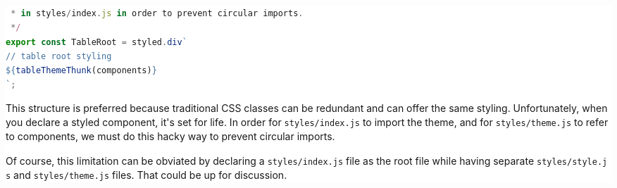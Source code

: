 ```javascript
 * in styles/index.js in order to prevent circular imports.
 */
export const TableRoot = styled.div`
// table root styling
${tableThemeThunk(components)}
`;
```

This structure is preferred because traditional CSS classes can
be redundant and can offer the same styling. Unfortunately,
when you declare a styled component, it's set for life. In order
for `styles/index.js` to import the theme, and for `styles/theme.js`
to refer to components, we must do this hacky way to prevent
circular imports.

Of course, this limitation can be obviated by declaring a `styles/index.js`
file as the root file while having separate `styles/style.js` and `styles/theme.js`
files. That could be up for discussion.
